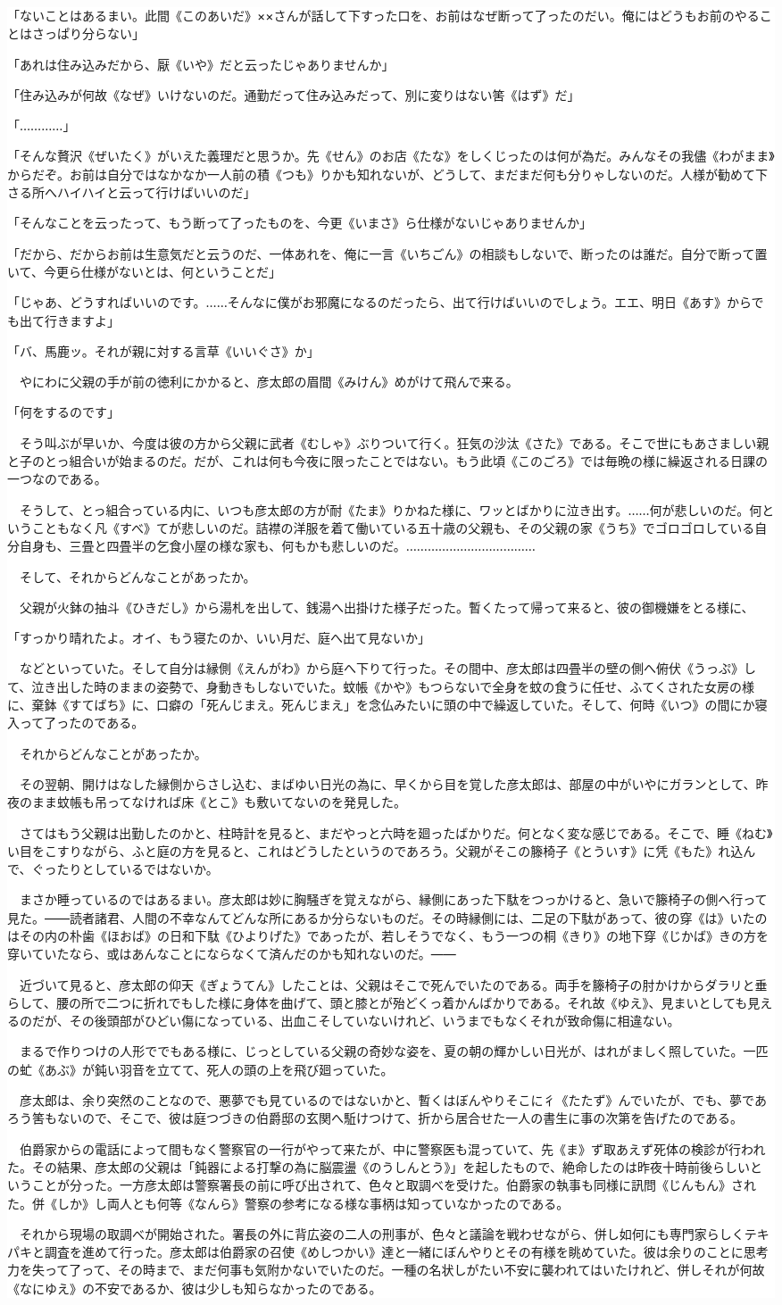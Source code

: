 「ないことはあるまい。此間《このあいだ》××さんが話して下すった口を、お前はなぜ断って了ったのだい。俺にはどうもお前のやることはさっぱり分らない」

「あれは住み込みだから、厭《いや》だと云ったじゃありませんか」

「住み込みが何故《なぜ》いけないのだ。通勤だって住み込みだって、別に変りはない筈《はず》だ」

「…………」

「そんな贅沢《ぜいたく》がいえた義理だと思うか。先《せん》のお店《たな》をしくじったのは何が為だ。みんなその我儘《わがまま》からだぞ。お前は自分ではなかなか一人前の積《つも》りかも知れないが、どうして、まだまだ何も分りゃしないのだ。人様が勧めて下さる所へハイハイと云って行けばいいのだ」

「そんなことを云ったって、もう断って了ったものを、今更《いまさ》ら仕様がないじゃありませんか」

「だから、だからお前は生意気だと云うのだ、一体あれを、俺に一言《いちごん》の相談もしないで、断ったのは誰だ。自分で断って置いて、今更ら仕様がないとは、何ということだ」

「じゃあ、どうすればいいのです。……そんなに僕がお邪魔になるのだったら、出て行けばいいのでしょう。エエ、明日《あす》からでも出て行きますよ」

「バ、馬鹿ッ。それが親に対する言草《いいぐさ》か」

　やにわに父親の手が前の徳利にかかると、彦太郎の眉間《みけん》めがけて飛んで来る。

「何をするのです」

　そう叫ぶが早いか、今度は彼の方から父親に武者《むしゃ》ぶりついて行く。狂気の沙汰《さた》である。そこで世にもあさましい親と子のとっ組合いが始まるのだ。だが、これは何も今夜に限ったことではない。もう此頃《このごろ》では毎晩の様に繰返される日課の一つなのである。

　そうして、とっ組合っている内に、いつも彦太郎の方が耐《たま》りかねた様に、ワッとばかりに泣き出す。……何が悲しいのだ。何ということもなく凡《すべ》てが悲しいのだ。詰襟の洋服を着て働いている五十歳の父親も、その父親の家《うち》でゴロゴロしている自分自身も、三畳と四畳半の乞食小屋の様な家も、何もかも悲しいのだ。………………………………

　そして、それからどんなことがあったか。

　父親が火鉢の抽斗《ひきだし》から湯札を出して、銭湯へ出掛けた様子だった。暫くたって帰って来ると、彼の御機嫌をとる様に、

「すっかり晴れたよ。オイ、もう寝たのか、いい月だ、庭へ出て見ないか」

　などといっていた。そして自分は縁側《えんがわ》から庭へ下りて行った。その間中、彦太郎は四畳半の壁の側へ俯伏《うっぷ》して、泣き出した時のままの姿勢で、身動きもしないでいた。蚊帳《かや》もつらないで全身を蚊の食うに任せ、ふてくされた女房の様に、棄鉢《すてばち》に、口癖の「死んじまえ。死んじまえ」を念仏みたいに頭の中で繰返していた。そして、何時《いつ》の間にか寝入って了ったのである。

　それからどんなことがあったか。

　その翌朝、開けはなした縁側からさし込む、まばゆい日光の為に、早くから目を覚した彦太郎は、部屋の中がいやにガランとして、昨夜のまま蚊帳も吊ってなければ床《とこ》も敷いてないのを発見した。

　さてはもう父親は出勤したのかと、柱時計を見ると、まだやっと六時を廻ったばかりだ。何となく変な感じである。そこで、睡《ねむ》い目をこすりながら、ふと庭の方を見ると、これはどうしたというのであろう。父親がそこの籐椅子《とういす》に凭《もた》れ込んで、ぐったりとしているではないか。

　まさか睡っているのではあるまい。彦太郎は妙に胸騒ぎを覚えながら、縁側にあった下駄をつっかけると、急いで籐椅子の側へ行って見た。――読者諸君、人間の不幸なんてどんな所にあるか分らないものだ。その時縁側には、二足の下駄があって、彼の穿《は》いたのはその内の朴歯《ほおば》の日和下駄《ひよりげた》であったが、若しそうでなく、もう一つの桐《きり》の地下穿《じかば》きの方を穿いていたなら、或はあんなことにならなくて済んだのかも知れないのだ。――

　近づいて見ると、彦太郎の仰天《ぎょうてん》したことは、父親はそこで死んでいたのである。両手を籐椅子の肘かけからダラリと垂らして、腰の所で二つに折れでもした様に身体を曲げて、頭と膝とが殆どくっ着かんばかりである。それ故《ゆえ》、見まいとしても見えるのだが、その後頭部がひどい傷になっている、出血こそしていないけれど、いうまでもなくそれが致命傷に相違ない。

　まるで作りつけの人形ででもある様に、じっとしている父親の奇妙な姿を、夏の朝の輝かしい日光が、はれがましく照していた。一匹の虻《あぶ》が鈍い羽音を立てて、死人の頭の上を飛び廻っていた。

　彦太郎は、余り突然のことなので、悪夢でも見ているのではないかと、暫くはぼんやりそこに彳《たたず》んでいたが、でも、夢であろう筈もないので、そこで、彼は庭つづきの伯爵邸の玄関へ駈けつけて、折から居合せた一人の書生に事の次第を告げたのである。

　伯爵家からの電話によって間もなく警察官の一行がやって来たが、中に警察医も混っていて、先《ま》ず取あえず死体の検診が行われた。その結果、彦太郎の父親は「鈍器による打撃の為に脳震盪《のうしんとう》」を起したもので、絶命したのは昨夜十時前後らしいということが分った。一方彦太郎は警察署長の前に呼び出されて、色々と取調べを受けた。伯爵家の執事も同様に訊問《じんもん》された。併《しか》し両人とも何等《なんら》警察の参考になる様な事柄は知っていなかったのである。

　それから現場の取調べが開始された。署長の外に背広姿の二人の刑事が、色々と議論を戦わせながら、併し如何にも専門家らしくテキパキと調査を進めて行った。彦太郎は伯爵家の召使《めしつかい》達と一緒にぼんやりとその有様を眺めていた。彼は余りのことに思考力を失って了って、その時まで、まだ何事も気附かないでいたのだ。一種の名状しがたい不安に襲われてはいたけれど、併しそれが何故《なにゆえ》の不安であるか、彼は少しも知らなかったのである。
